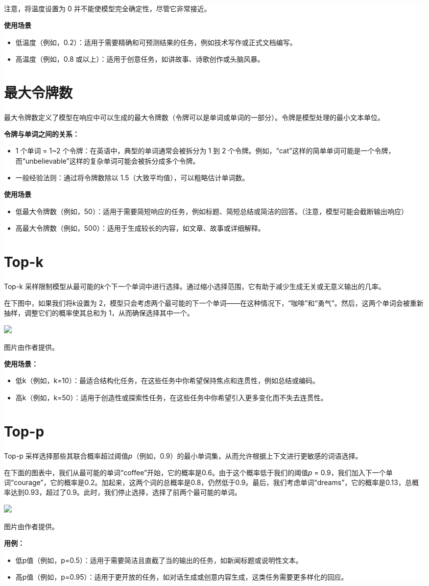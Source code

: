 注意，将温度设置为 0 并不能使模型完全确定性，尽管它非常接近。

**使用场景**

+   低温度（例如，0.2）：适用于需要精确和可预测结果的任务，例如技术写作或正式文档编写。

+   高温度（例如，0.8 或以上）：适用于创意任务，如讲故事、诗歌创作或头脑风暴。

# 最大令牌数

最大令牌数定义了模型在响应中可以生成的最大令牌数（令牌可以是单词或单词的一部分）。令牌是模型处理的最小文本单位。

**令牌与单词之间的关系：**

+   1 个单词 = 1~2 个令牌：在英语中，典型的单词通常会被拆分为 1 到 2 个令牌。例如，“cat”这样的简单单词可能是一个令牌，而“unbelievable”这样的复杂单词可能会被拆分成多个令牌。

+   一般经验法则：通过将令牌数除以 1.5（大致平均值），可以粗略估计单词数。

**使用场景**

+   低最大令牌数（例如，50）：适用于需要简短响应的任务，例如标题、简短总结或简洁的回答。（注意，模型可能会截断输出响应）

+   高最大令牌数（例如，500）：适用于生成较长的内容，如文章、故事或详细解释。

# Top-k

Top-k 采样限制模型从最可能的*k*个下一个单词中进行选择。通过缩小选择范围，它有助于减少生成无关或无意义输出的几率。

在下图中，如果我们将*k*设置为 2，模型只会考虑两个最可能的下一个单词——在这种情况下，“咖啡”和“勇气”。然后，这两个单词会被重新抽样，调整它们的概率使其总和为 1，从而确保选择其中一个。

![](../Images/72bad6505f466125adcde5e07054ea70.png)

图片由作者提供。

**使用场景：**

+   低k（例如，k=10）：最适合结构化任务，在这些任务中你希望保持焦点和连贯性，例如总结或编码。

+   高k（例如，k=50）：适用于创造性或探索性任务，在这些任务中你希望引入更多变化而不失去连贯性。

# Top-p

Top-p 采样选择那些其联合概率超过阈值*p*（例如，0.9）的最小单词集，从而允许根据上下文进行更敏感的词语选择。

在下面的图表中，我们从最可能的单词“coffee”开始，它的概率是0.6。由于这个概率低于我们的阈值*p* = 0.9，我们加入下一个单词“courage”，它的概率是0.2。加起来，这两个词的总概率是0.8，仍然低于0.9。最后，我们考虑单词“dreams”，它的概率是0.13，总概率达到0.93，超过了0.9。此时，我们停止选择，选择了前两个最可能的单词。

![](../Images/9444be711d7c56d878173c9fa83df048.png)

图片由作者提供。

**用例：**

+   低p值（例如，p=0.5）：适用于需要简洁且直截了当的输出的任务，如新闻标题或说明性文本。

+   高p值（例如，p=0.95）：适用于更开放的任务，如对话生成或创意内容生成，这类任务需要更多样化的回应。
